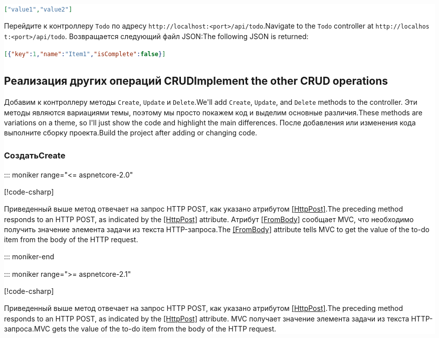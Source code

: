 ```json
["value1","value2"]
```

<span data-ttu-id="7600a-158">Перейдите к контроллеру `Todo` по адресу `http://localhost:<port>/api/todo`.</span><span class="sxs-lookup"><span data-stu-id="7600a-158">Navigate to the `Todo` controller at `http://localhost:<port>/api/todo`.</span></span> <span data-ttu-id="7600a-159">Возвращается следующий файл JSON:</span><span class="sxs-lookup"><span data-stu-id="7600a-159">The following JSON is returned:</span></span>

```json
[{"key":1,"name":"Item1","isComplete":false}]
```

## <a name="implement-the-other-crud-operations"></a><span data-ttu-id="7600a-160">Реализация других операций CRUD</span><span class="sxs-lookup"><span data-stu-id="7600a-160">Implement the other CRUD operations</span></span>

<span data-ttu-id="7600a-161">Добавим к контроллеру методы `Create`, `Update` и `Delete`.</span><span class="sxs-lookup"><span data-stu-id="7600a-161">We'll add `Create`, `Update`, and `Delete` methods to the controller.</span></span> <span data-ttu-id="7600a-162">Эти методы являются вариациями темы, поэтому мы просто покажем код и выделим основные различия.</span><span class="sxs-lookup"><span data-stu-id="7600a-162">These methods are variations on a theme, so I'll just show the code and highlight the main differences.</span></span> <span data-ttu-id="7600a-163">После добавления или изменения кода выполните сборку проекта.</span><span class="sxs-lookup"><span data-stu-id="7600a-163">Build the project after adding or changing code.</span></span>

### <a name="create"></a><span data-ttu-id="7600a-164">Создать</span><span class="sxs-lookup"><span data-stu-id="7600a-164">Create</span></span>

::: moniker range="<= aspnetcore-2.0"

[!code-csharp[](first-web-api/samples/2.0/TodoApi/Controllers/TodoController.cs?name=snippet_Create)]

<span data-ttu-id="7600a-165">Приведенный выше метод отвечает на запрос HTTP POST, как указано атрибутом [[HttpPost]](/dotnet/api/microsoft.aspnetcore.mvc.httppostattribute).</span><span class="sxs-lookup"><span data-stu-id="7600a-165">The preceding method responds to an HTTP POST, as indicated by the [[HttpPost]](/dotnet/api/microsoft.aspnetcore.mvc.httppostattribute) attribute.</span></span> <span data-ttu-id="7600a-166">Атрибут [[FromBody]](/dotnet/api/microsoft.aspnetcore.mvc.frombodyattribute) сообщает MVC, что необходимо получить значение элемента задачи из текста HTTP-запроса.</span><span class="sxs-lookup"><span data-stu-id="7600a-166">The [[FromBody]](/dotnet/api/microsoft.aspnetcore.mvc.frombodyattribute) attribute tells MVC to get the value of the to-do item from the body of the HTTP request.</span></span>

::: moniker-end

::: moniker range=">= aspnetcore-2.1"

[!code-csharp[](first-web-api/samples/2.1/TodoApi/Controllers/TodoController.cs?name=snippet_Create)]

<span data-ttu-id="7600a-167">Приведенный выше метод отвечает на запрос HTTP POST, как указано атрибутом [[HttpPost]](/dotnet/api/microsoft.aspnetcore.mvc.httppostattribute).</span><span class="sxs-lookup"><span data-stu-id="7600a-167">The preceding method responds to an HTTP POST, as indicated by the [[HttpPost]](/dotnet/api/microsoft.aspnetcore.mvc.httppostattribute) attribute.</span></span> <span data-ttu-id="7600a-168">MVC получает значение элемента задачи из текста HTTP-запроса.</span><span class="sxs-lookup"><span data-stu-id="7600a-168">MVC gets the value of the to-do item from the body of the HTTP request.</span></span>
